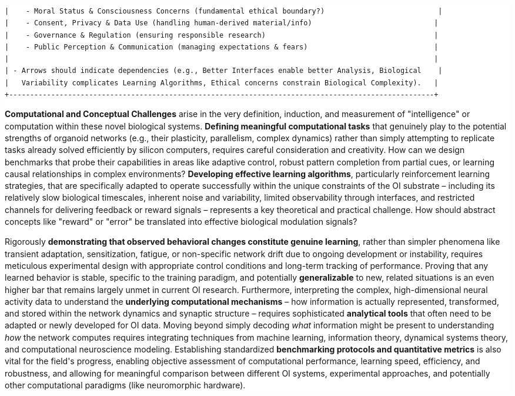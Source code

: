 ```
|    - Moral Status & Consciousness Concerns (fundamental ethical boundary?)                           |
|    - Consent, Privacy & Data Use (handling human-derived material/info)                             |
|    - Governance & Regulation (ensuring responsible research)                                        |
|    - Public Perception & Communication (managing expectations & fears)                              |
|                                                                                                     |
| - Arrows should indicate dependencies (e.g., Better Interfaces enable better Analysis, Biological    |
|   Variability complicates Learning Algorithms, Ethical concerns constrain Biological Complexity).   |
+-----------------------------------------------------------------------------------------------------+
```

**Computational and Conceptual Challenges** arise in the very definition, induction, and measurement of "intelligence" or computation within these novel biological systems. **Defining meaningful computational tasks** that genuinely play to the potential strengths of organoid networks (e.g., their plasticity, parallelism, complex dynamics) rather than simply attempting to replicate tasks already solved efficiently by silicon computers, requires careful consideration and creativity. How can we design benchmarks that probe their capabilities in areas like adaptive control, robust pattern completion from partial cues, or learning causal relationships in complex environments? **Developing effective learning algorithms**, particularly reinforcement learning strategies, that are specifically adapted to operate successfully within the unique constraints of the OI substrate – including its relatively slow biological timescales, inherent noise and variability, limited observability through interfaces, and restricted channels for delivering feedback or reward signals – represents a key theoretical and practical challenge. How should abstract concepts like "reward" or "error" be translated into effective biological modulation signals?

Rigorously **demonstrating that observed behavioral changes constitute genuine learning**, rather than simpler phenomena like transient adaptation, sensitization, fatigue, or non-specific network drift due to ongoing development or instability, requires meticulous experimental design with appropriate control conditions and long-term tracking of performance. Proving that any learned behavior is stable, specific to the training paradigm, and potentially **generalizable** to new, related situations is an even higher bar that remains largely unmet in current OI research. Furthermore, interpreting the complex, high-dimensional neural activity data to understand the **underlying computational mechanisms** – how information is actually represented, transformed, and stored within the network dynamics and synaptic structure – requires sophisticated **analytical tools** that often need to be adapted or newly developed for OI data. Moving beyond simply decoding *what* information might be present to understanding *how* the network computes requires integrating techniques from machine learning, information theory, dynamical systems theory, and computational neuroscience modeling. Establishing standardized **benchmarking protocols and quantitative metrics** is also vital for the field's progress, enabling objective assessment of computational performance, learning speed, efficiency, and robustness, and allowing for meaningful comparison between different OI systems, experimental approaches, and potentially other computational paradigms (like neuromorphic hardware).
